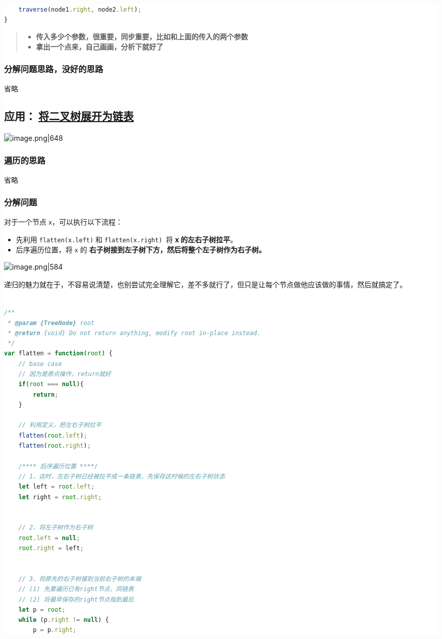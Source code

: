 ```javascript
    traverse(node1.right, node2.left);
}
```

> - **传入多少个参数，很重要，同步重要，比如和上面的传入的两个参数**
> - **拿出一个点来，自己画画，分析下就好了**

### 分解问题思路，没好的思路

省略

## 应用： [将二叉树展开为链表](https://leetcode.cn/problems/flatten-binary-tree-to-linked-list/)

![image.png|648](https://832-1310531898.cos.ap-beijing.myqcloud.com/7173c4ca18906da80f71299de85bac69.png)

### 遍历的思路

省略

### 分解问题

对于一个节点 `x`，可以执行以下流程：
- 先利用 `flatten(x.left)` 和 `flatten(x.right) `将 **x  的左右子树拉平**。
- 后序遍历位置，将 `x` 的 **右子树接到左子树下方，然后将整个左子树作为右子树。**

![image.png|584](https://832-1310531898.cos.ap-beijing.myqcloud.com/9f211d026e1ed173ce64531c3c1bb4fa.png)

递归的魅力就在于，不容易说清楚，也别尝试完全理解它，差不多就行了，但只是让每个节点做他应该做的事情，然后就搞定了。

```javascript

/**
 * @param {TreeNode} root
 * @return {void} Do not return anything, modify root in-place instead.
 */
var flatten = function(root) {
    // base case
    // 因为是原点操作，return就好
    if(root === null){
        return;
    }

    // 利用定义，把左右子树拉平
    flatten(root.left);
    flatten(root.right);

    /**** 后序遍历位置 ****/
    // 1、这时，左右子树已经被拉平成一条链表，先保存这时候的左右子树状态
    let left = root.left;
    let right = root.right;


    // 2、将左子树作为右子树
    root.left = null;
    root.right = left;


    // 3、将原先的右子树接到当前右子树的末端
    // (1) 先要遍历已有right节点，同链表
    // (2) 将最早保存的right节点指到最后
    let p = root;
    while (p.right != null) {
        p = p.right;
```